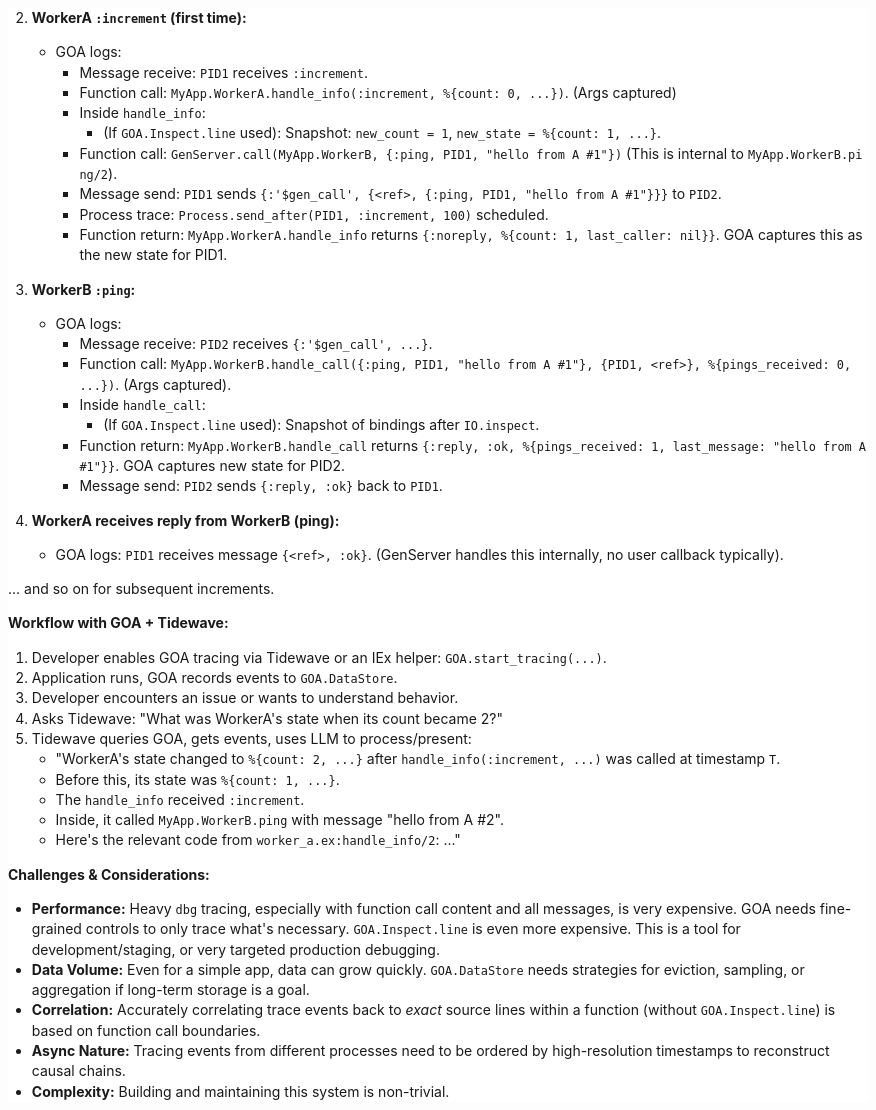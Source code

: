2.  **WorkerA `:increment` (first time):**
    *   GOA logs:
        *   Message receive: `PID1` receives `:increment`.
        *   Function call: `MyApp.WorkerA.handle_info(:increment, %{count: 0, ...})`. (Args captured)
        *   Inside `handle_info`:
            *   (If `GOA.Inspect.line` used): Snapshot: `new_count = 1`, `new_state = %{count: 1, ...}`.
        *   Function call: `GenServer.call(MyApp.WorkerB, {:ping, PID1, "hello from A #1"})` (This is internal to `MyApp.WorkerB.ping/2`).
        *   Message send: `PID1` sends `{:'$gen_call', {<ref>, {:ping, PID1, "hello from A #1"}}}` to `PID2`.
        *   Process trace: `Process.send_after(PID1, :increment, 100)` scheduled.
        *   Function return: `MyApp.WorkerA.handle_info` returns `{:noreply, %{count: 1, last_caller: nil}}`. GOA captures this as the new state for PID1.

3.  **WorkerB `:ping`:**
    *   GOA logs:
        *   Message receive: `PID2` receives `{:'$gen_call', ...}`.
        *   Function call: `MyApp.WorkerB.handle_call({:ping, PID1, "hello from A #1"}, {PID1, <ref>}, %{pings_received: 0, ...})`. (Args captured).
        *   Inside `handle_call`:
            *   (If `GOA.Inspect.line` used): Snapshot of bindings after `IO.inspect`.
        *   Function return: `MyApp.WorkerB.handle_call` returns `{:reply, :ok, %{pings_received: 1, last_message: "hello from A #1"}}`. GOA captures new state for PID2.
        *   Message send: `PID2` sends `{:reply, :ok}` back to `PID1`.

4.  **WorkerA receives reply from WorkerB (ping):**
    *   GOA logs: `PID1` receives message `{<ref>, :ok}`. (GenServer handles this internally, no user callback typically).

... and so on for subsequent increments.

**Workflow with GOA + Tidewave:**

1.  Developer enables GOA tracing via Tidewave or an IEx helper: `GOA.start_tracing(...)`.
2.  Application runs, GOA records events to `GOA.DataStore`.
3.  Developer encounters an issue or wants to understand behavior.
4.  Asks Tidewave: "What was WorkerA's state when its count became 2?"
5.  Tidewave queries GOA, gets events, uses LLM to process/present:
    *   "WorkerA's state changed to `%{count: 2, ...}` after `handle_info(:increment, ...)` was called at timestamp `T`.
    *   Before this, its state was `%{count: 1, ...}`.
    *   The `handle_info` received `:increment`.
    *   Inside, it called `MyApp.WorkerB.ping` with message "hello from A #2".
    *   Here's the relevant code from `worker_a.ex:handle_info/2`: ..."

**Challenges & Considerations:**

*   **Performance:** Heavy `dbg` tracing, especially with function call content and all messages, is very expensive. GOA needs fine-grained controls to only trace what's necessary. `GOA.Inspect.line` is even more expensive. This is a tool for development/staging, or very targeted production debugging.
*   **Data Volume:** Even for a simple app, data can grow quickly. `GOA.DataStore` needs strategies for eviction, sampling, or aggregation if long-term storage is a goal.
*   **Correlation:** Accurately correlating trace events back to *exact* source lines within a function (without `GOA.Inspect.line`) is based on function call boundaries.
*   **Async Nature:** Tracing events from different processes need to be ordered by high-resolution timestamps to reconstruct causal chains.
*   **Complexity:** Building and maintaining this system is non-trivial.

